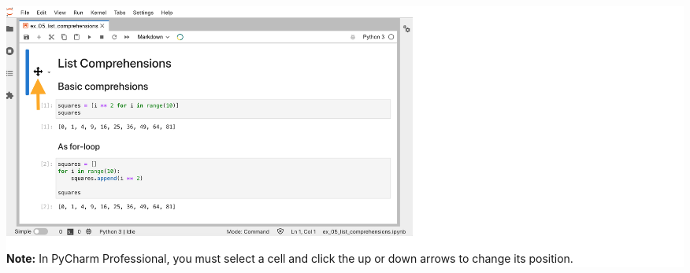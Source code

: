 <img width="60%" src="img/jupyter_lab_move_cell.png">

**Note:** In PyCharm Professional, you must select a cell and click the up or down arrows to change its position.


